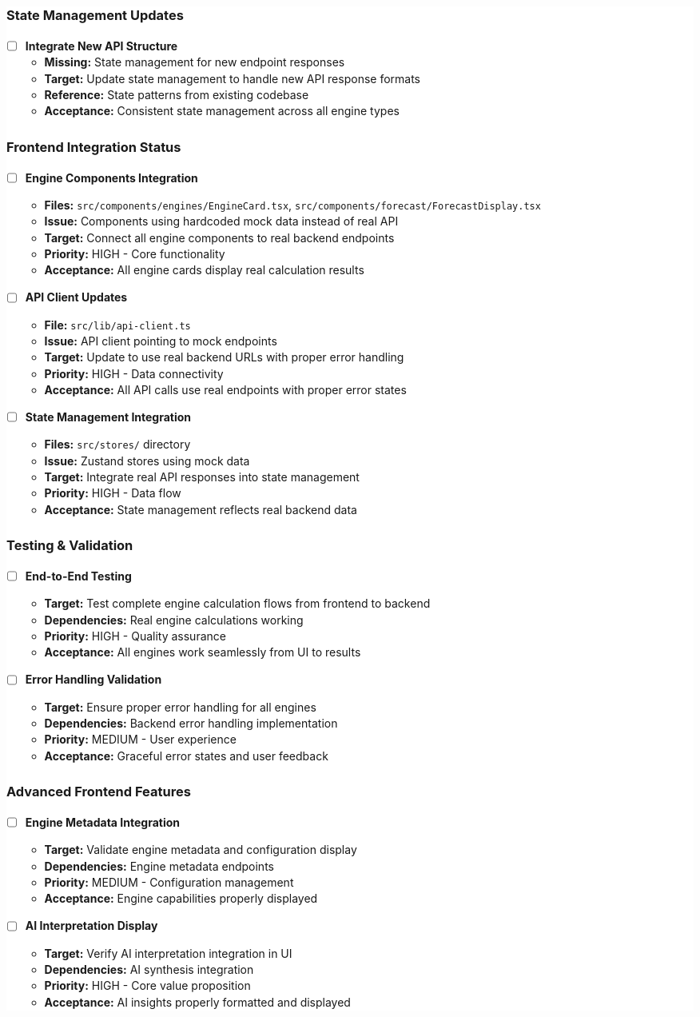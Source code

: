 ### **State Management Updates**
- [ ] **Integrate New API Structure**
  - **Missing:** State management for new endpoint responses
  - **Target:** Update state management to handle new API response formats
  - **Reference:** State patterns from existing codebase
  - **Acceptance:** Consistent state management across all engine types

### **Frontend Integration Status**
- [ ] **Engine Components Integration**
  - **Files:** `src/components/engines/EngineCard.tsx`, `src/components/forecast/ForecastDisplay.tsx`
  - **Issue:** Components using hardcoded mock data instead of real API
  - **Target:** Connect all engine components to real backend endpoints
  - **Priority:** HIGH - Core functionality
  - **Acceptance:** All engine cards display real calculation results

- [ ] **API Client Updates**
  - **File:** `src/lib/api-client.ts`
  - **Issue:** API client pointing to mock endpoints
  - **Target:** Update to use real backend URLs with proper error handling
  - **Priority:** HIGH - Data connectivity
  - **Acceptance:** All API calls use real endpoints with proper error states

- [ ] **State Management Integration**
  - **Files:** `src/stores/` directory
  - **Issue:** Zustand stores using mock data
  - **Target:** Integrate real API responses into state management
  - **Priority:** HIGH - Data flow
  - **Acceptance:** State management reflects real backend data

### **Testing & Validation**
- [ ] **End-to-End Testing**
  - **Target:** Test complete engine calculation flows from frontend to backend
  - **Dependencies:** Real engine calculations working
  - **Priority:** HIGH - Quality assurance
  - **Acceptance:** All engines work seamlessly from UI to results

- [ ] **Error Handling Validation**
  - **Target:** Ensure proper error handling for all engines
  - **Dependencies:** Backend error handling implementation
  - **Priority:** MEDIUM - User experience
  - **Acceptance:** Graceful error states and user feedback

### **Advanced Frontend Features**
- [ ] **Engine Metadata Integration**
  - **Target:** Validate engine metadata and configuration display
  - **Dependencies:** Engine metadata endpoints
  - **Priority:** MEDIUM - Configuration management
  - **Acceptance:** Engine capabilities properly displayed

- [ ] **AI Interpretation Display**
  - **Target:** Verify AI interpretation integration in UI
  - **Dependencies:** AI synthesis integration
  - **Priority:** HIGH - Core value proposition
  - **Acceptance:** AI insights properly formatted and displayed

